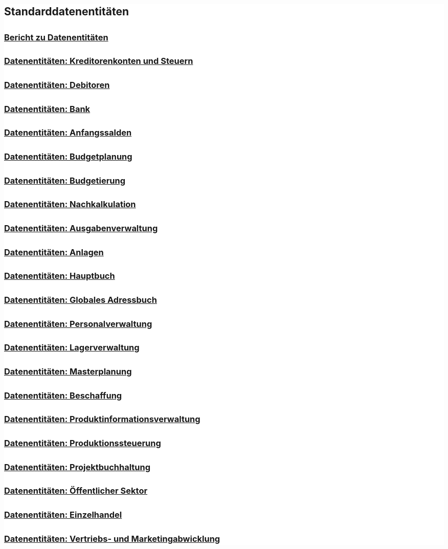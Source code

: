 ## Standarddatenentitäten
### [Bericht zu Datenentitäten](data-entities/data-entities-report.md)
### [Datenentitäten: Kreditorenkonten und Steuern](data-entities/data-entities-accounts-payable-taxes.md)
### [Datenentitäten: Debitoren](data-entities/data-entities-accounts-receivable.md)
### [Datenentitäten: Bank](data-entities/data-entities-bank.md)
### [Datenentitäten: Anfangssalden](data-entities/data-entities-beginning-balances.md)
### [Datenentitäten: Budgetplanung](data-entities/data-entities-budget-plan.md)
### [Datenentitäten: Budgetierung](data-entities/data-entities-budgeting.md)
### [Datenentitäten: Nachkalkulation](data-entities/data-entities-costing.md)
### [Datenentitäten: Ausgabenverwaltung](data-entities/data-entities-expense-management.md)
### [Datenentitäten: Anlagen](data-entities/data-entities-fixed-assets.md)
### [Datenentitäten: Hauptbuch](data-entities/data-entities-general-ledger.md)
### [Datenentitäten: Globales Adressbuch](data-entities/data-entities-global-address-book.md)
### [Datenentitäten: Personalverwaltung](data-entities/data-entities-human-resources.md)
### [Datenentitäten: Lagerverwaltung](data-entities/data-entities-inventory-management.md)
### [Datenentitäten: Masterplanung](data-entities/data-entities-master-plan.md)
### [Datenentitäten: Beschaffung](data-entities/data-entities-procurement-sourcing.md)
### [Datenentitäten: Produktinformationsverwaltung](data-entities/data-entities-product-information-management.md)
### [Datenentitäten: Produktionssteuerung](data-entities/data-entities-production-control.md)
### [Datenentitäten: Projektbuchhaltung](data-entities/data-entities-project-accounting.md)
### [Datenentitäten: Öffentlicher Sektor](data-entities/data-entities-public-sector.md)
### [Datenentitäten: Einzelhandel](data-entities/data-entities-retail.md)
### [Datenentitäten: Vertriebs- und Marketingabwicklung](data-entities/data-entities-sales-marketing.md)